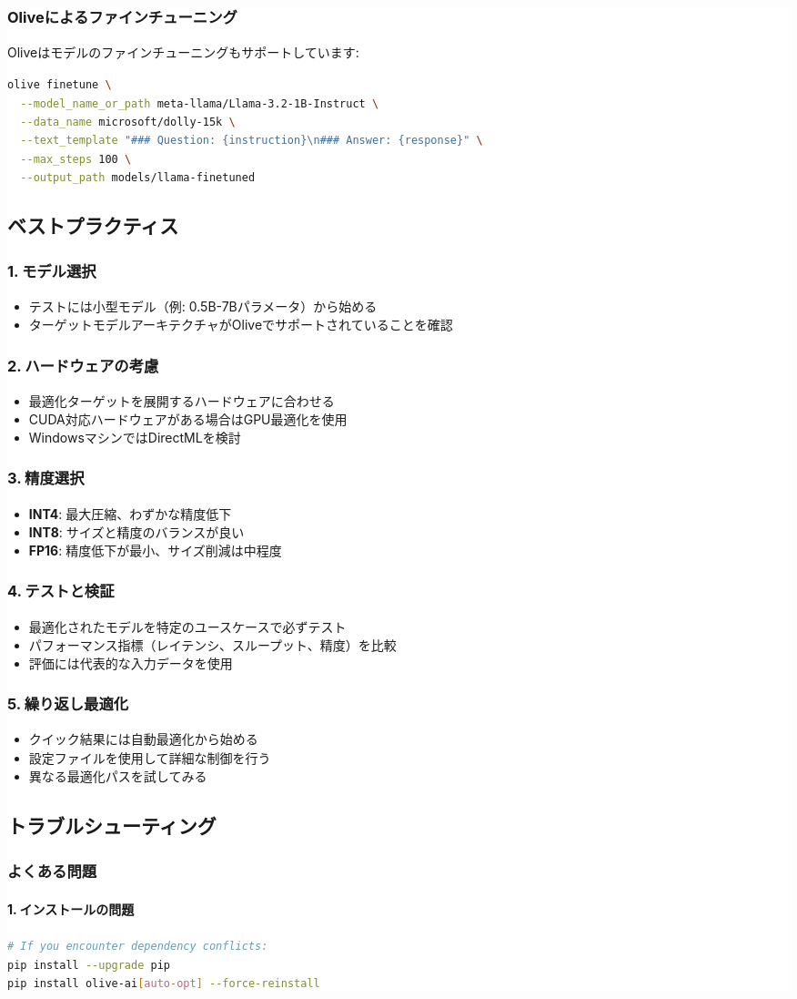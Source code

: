 ### Oliveによるファインチューニング

Oliveはモデルのファインチューニングもサポートしています:

```bash
olive finetune \
  --model_name_or_path meta-llama/Llama-3.2-1B-Instruct \
  --data_name microsoft/dolly-15k \
  --text_template "### Question: {instruction}\n### Answer: {response}" \
  --max_steps 100 \
  --output_path models/llama-finetuned
```

## ベストプラクティス

### 1. モデル選択
- テストには小型モデル（例: 0.5B-7Bパラメータ）から始める
- ターゲットモデルアーキテクチャがOliveでサポートされていることを確認

### 2. ハードウェアの考慮
- 最適化ターゲットを展開するハードウェアに合わせる
- CUDA対応ハードウェアがある場合はGPU最適化を使用
- WindowsマシンではDirectMLを検討

### 3. 精度選択
- **INT4**: 最大圧縮、わずかな精度低下
- **INT8**: サイズと精度のバランスが良い
- **FP16**: 精度低下が最小、サイズ削減は中程度

### 4. テストと検証
- 最適化されたモデルを特定のユースケースで必ずテスト
- パフォーマンス指標（レイテンシ、スループット、精度）を比較
- 評価には代表的な入力データを使用

### 5. 繰り返し最適化
- クイック結果には自動最適化から始める
- 設定ファイルを使用して詳細な制御を行う
- 異なる最適化パスを試してみる

## トラブルシューティング

### よくある問題

#### 1. インストールの問題
```bash
# If you encounter dependency conflicts:
pip install --upgrade pip
pip install olive-ai[auto-opt] --force-reinstall
```
